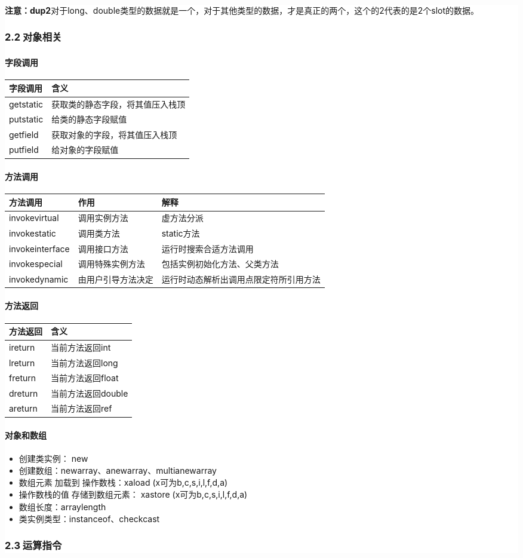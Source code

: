 **注意：dup2**对于long、double类型的数据就是一个，对于其他类型的数据，才是真正的两个，这个的2代表的是2个slot的数据。

### 2.2 对象相关

#### 字段调用

| 字段调用  | 含义                             |
| :-------- | :------------------------------- |
| getstatic | 获取类的静态字段，将其值压入栈顶 |
| putstatic | 给类的静态字段赋值               |
| getfield  | 获取对象的字段，将其值压入栈顶   |
| putfield  | 给对象的字段赋值                 |

#### 方法调用

| 方法调用        | 作用               | 解释                                   |
| :-------------- | :----------------- | :------------------------------------- |
| invokevirtual   | 调用实例方法       | 虚方法分派                             |
| invokestatic    | 调用类方法         | static方法                             |
| invokeinterface | 调用接口方法       | 运行时搜索合适方法调用                 |
| invokespecial   | 调用特殊实例方法   | 包括实例初始化方法、父类方法           |
| invokedynamic   | 由用户引导方法决定 | 运行时动态解析出调用点限定符所引用方法 |

#### 方法返回

| 方法返回 | 含义               |
| :------- | :----------------- |
| ireturn  | 当前方法返回int    |
| lreturn  | 当前方法返回long   |
| freturn  | 当前方法返回float  |
| dreturn  | 当前方法返回double |
| areturn  | 当前方法返回ref    |

#### 对象和数组

- 创建类实例： new
- 创建数组：newarray、anewarray、multianewarray
- 数组元素 加载到 操作数栈：xaload (x可为b,c,s,i,l,f,d,a)
- 操作数栈的值 存储到数组元素： xastore (x可为b,c,s,i,l,f,d,a)
- 数组长度：arraylength
- 类实例类型：instanceof、checkcast

### 2.3 运算指令
